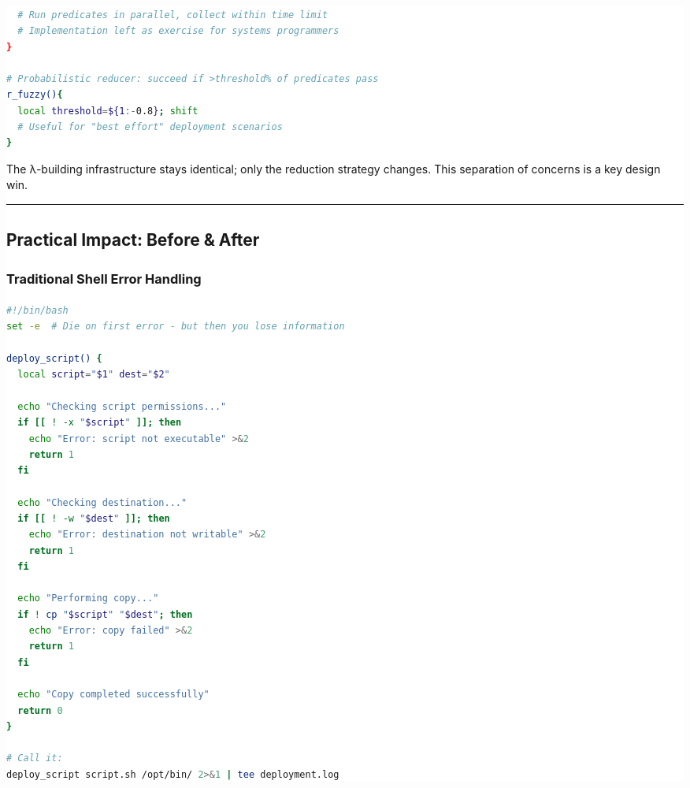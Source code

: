 ```bash
  # Run predicates in parallel, collect within time limit
  # Implementation left as exercise for systems programmers
}

# Probabilistic reducer: succeed if >threshold% of predicates pass
r_fuzzy(){
  local threshold=${1:-0.8}; shift
  # Useful for "best effort" deployment scenarios
}
```

The λ-building infrastructure stays identical; only the reduction strategy
changes. This separation of concerns is a key design win.

---

## Practical Impact: Before & After

### Traditional Shell Error Handling
```bash
#!/bin/bash
set -e  # Die on first error - but then you lose information

deploy_script() {
  local script="$1" dest="$2"
  
  echo "Checking script permissions..."
  if [[ ! -x "$script" ]]; then
    echo "Error: script not executable" >&2
    return 1
  fi
  
  echo "Checking destination..."
  if [[ ! -w "$dest" ]]; then  
    echo "Error: destination not writable" >&2
    return 1
  fi
  
  echo "Performing copy..."
  if ! cp "$script" "$dest"; then
    echo "Error: copy failed" >&2
    return 1
  fi
  
  echo "Copy completed successfully"
  return 0
}

# Call it:
deploy_script script.sh /opt/bin/ 2>&1 | tee deployment.log
```
